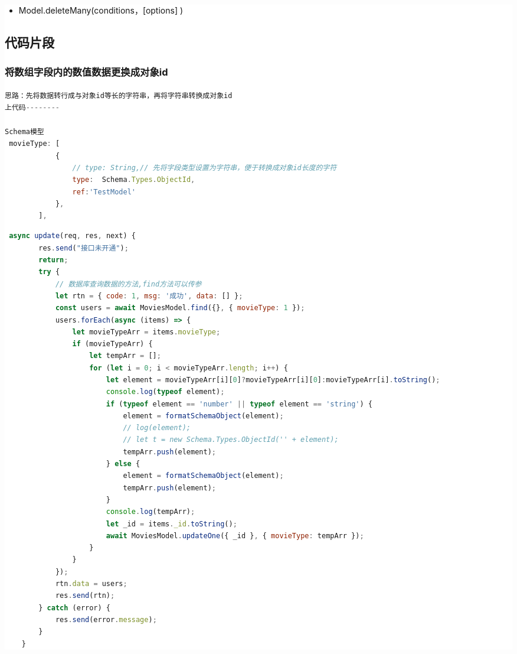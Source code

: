 - Model.deleteMany(conditions，[options] )  

## 代码片段

### 将数组字段内的数值数据更换成对象id

```javascript
思路：先将数据转行成与对象id等长的字符串，再将字符串转换成对象id
上代码--------

Schema模型
 movieType: [
            {
                // type: String,// 先将字段类型设置为字符串，便于转换成对象id长度的字符
                type:  Schema.Types.ObjectId,
                ref:'TestModel'
            },
        ],
```

```javascript
 async update(req, res, next) {
        res.send("接口未开通");
        return;
        try {
            // 数据库查询数据的方法,find方法可以传参
            let rtn = { code: 1, msg: '成功', data: [] };
            const users = await MoviesModel.find({}, { movieType: 1 });
            users.forEach(async (items) => {
                let movieTypeArr = items.movieType;
                if (movieTypeArr) {
                    let tempArr = [];
                    for (let i = 0; i < movieTypeArr.length; i++) {
                        let element = movieTypeArr[i][0]?movieTypeArr[i][0]:movieTypeArr[i].toString();
                        console.log(typeof element);
                        if (typeof element == 'number' || typeof element == 'string') {
                            element = formatSchemaObject(element);
                            // log(element);
                            // let t = new Schema.Types.ObjectId('' + element);
                            tempArr.push(element);
                        } else {
                            element = formatSchemaObject(element);
                            tempArr.push(element);
                        }
                        console.log(tempArr);
                        let _id = items._id.toString();
                        await MoviesModel.updateOne({ _id }, { movieType: tempArr });
                    }
                }
            });
            rtn.data = users;
            res.send(rtn);
        } catch (error) {
            res.send(error.message);
        }
    }

```

